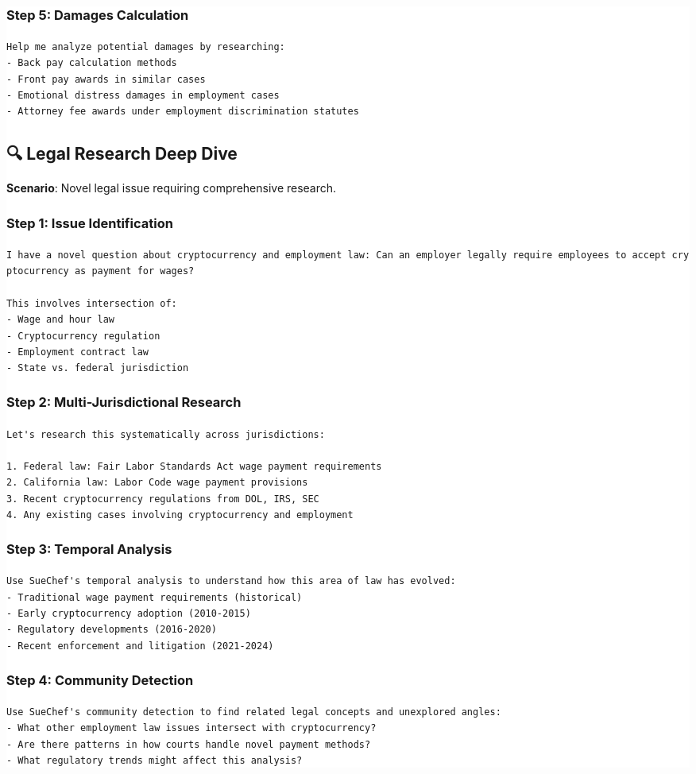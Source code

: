### Step 5: Damages Calculation
```
Help me analyze potential damages by researching:
- Back pay calculation methods
- Front pay awards in similar cases
- Emotional distress damages in employment cases
- Attorney fee awards under employment discrimination statutes
```

## 🔍 Legal Research Deep Dive

**Scenario**: Novel legal issue requiring comprehensive research.

### Step 1: Issue Identification
```
I have a novel question about cryptocurrency and employment law: Can an employer legally require employees to accept cryptocurrency as payment for wages?

This involves intersection of:
- Wage and hour law
- Cryptocurrency regulation
- Employment contract law
- State vs. federal jurisdiction
```

### Step 2: Multi-Jurisdictional Research
```
Let's research this systematically across jurisdictions:

1. Federal law: Fair Labor Standards Act wage payment requirements
2. California law: Labor Code wage payment provisions  
3. Recent cryptocurrency regulations from DOL, IRS, SEC
4. Any existing cases involving cryptocurrency and employment
```

### Step 3: Temporal Analysis
```
Use SueChef's temporal analysis to understand how this area of law has evolved:
- Traditional wage payment requirements (historical)
- Early cryptocurrency adoption (2010-2015)
- Regulatory developments (2016-2020)
- Recent enforcement and litigation (2021-2024)
```

### Step 4: Community Detection
```
Use SueChef's community detection to find related legal concepts and unexplored angles:
- What other employment law issues intersect with cryptocurrency?
- Are there patterns in how courts handle novel payment methods?
- What regulatory trends might affect this analysis?
```
